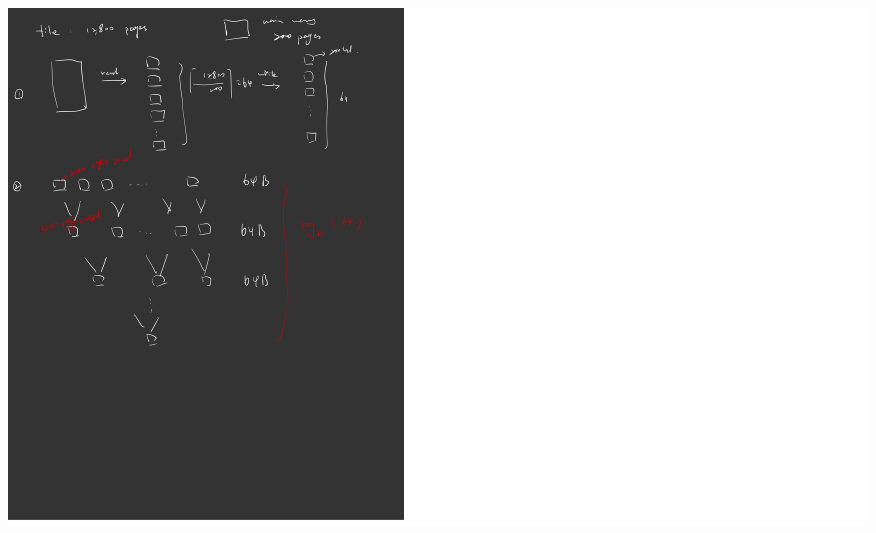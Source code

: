<img src="./Chapter 13 Data Storage Structures.assets/Chapter13DataStorageStructure-6.jpg" alt="Chapter13DataStorageStructure-6" style="zoom:50%;" />
